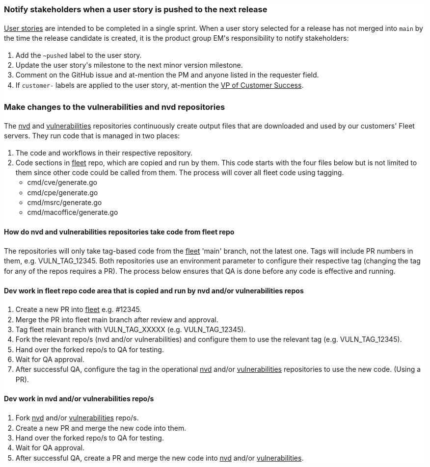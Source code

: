 
### Notify stakeholders when a user story is pushed to the next release

[User stories](https://fleetdm.com/handbook/company/product-groups#scrum-items) are intended to be completed in a single sprint. When a user story selected for a release has not merged into `main` by the time the release candidate is created, it is the product group EM's responsibility to notify stakeholders:

1. Add the `~pushed` label to the user story.
2. Update the user story's milestone to the next minor version milestone.
3. Comment on the GitHub issue and at-mention the PM and anyone listed in the requester field.
4. If `customer-` labels are applied to the user story, at-mention the [VP of Customer Success](https://fleetdm.com/handbook/customer-success#team).

### Make changes to the vulnerabilities and nvd repositories
The [nvd](https://github.com/fleetdm/nvd) and [vulnerabilities](https://github.com/fleetdm/vulnerabilities) repositories continuously create output files that are downloaded and used by our customers' Fleet servers. 
They run code that is managed in two places: 
1. The code and workflows in their respective repository.
2. Code sections in [fleet](https://github.com/fleetdm/fleet) repo, which are copied and run by them. This code starts with the four files below but is not limited to them since other code could be called from them. The process will cover all fleet code using tagging.
   - cmd/cve/generate.go
   - cmd/cpe/generate.go
   - cmd/msrc/generate.go
   - cmd/macoffice/generate.go

#### How do nvd and vulnerabilities repositories take code from fleet repo
The repositories will only take tag-based code from the [fleet](https://github.com/fleetdm/fleet) 'main' branch, not the latest one. Tags will include PR numbers in them, e.g. VULN_TAG_12345. Both repositories use an environment parameter to configure their respective tag (changing the tag for any of the repos requires a PR).
The process below ensures that QA is done before any code is effective and running.

#### Dev work in fleet repo code area that is copied and run by nvd and/or vulnerabilities repos
1. Create a new PR into [fleet](https://github.com/fleetdm/fleet) e.g. #12345.
2. Merge the PR into fleet main branch after review and approval.
3. Tag fleet main branch with VULN_TAG_XXXXX (e.g. VULN_TAG_12345).
4. Fork the relevant repo/s (nvd and/or vulnerabilities) and configure them to use the relevant tag (e.g. VULN_TAG_12345).
5. Hand over the forked repo/s to QA for testing.
6. Wait for QA approval.
7. After successful QA, configure the tag in the operational [nvd](https://github.com/fleetdm/nvd) and/or [vulnerabilities](https://github.com/fleetdm/vulnerabilities) repositories to use the new code. (Using a PR).

#### Dev work in nvd and/or vulnerabilities repo/s
1. Fork [nvd](https://github.com/fleetdm/nvd) and/or [vulnerabilities](https://github.com/fleetdm/vulnerabilities) repo/s.
2. Create a new PR and merge the new code into them.
3. Hand over the forked repo/s to QA for testing.
4. Wait for QA approval.
5. After successful QA, create a PR and merge the new code into [nvd](https://github.com/fleetdm/nvd) and/or [vulnerabilities](https://github.com/fleetdm/vulnerabilities).
